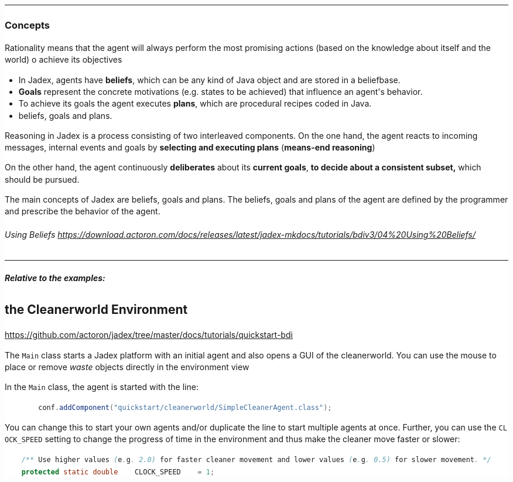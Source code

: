 ------

### Concepts

Rationality means that the agent will always perform the most promising actions (based on the knowledge about itself and the world)  o achieve its objectives

- In Jadex, agents have **beliefs**, which can be any kind of Java object and are stored in a beliefbase.
- **Goals** represent the concrete motivations (e.g. states to be achieved) that influence an agent's behavior.
- To achieve its goals the agent executes **plans**, which are procedural recipes coded in Java.
- beliefs, goals and plans.

Reasoning in Jadex is a process consisting of two interleaved components. On the one hand, the agent reacts to incoming messages, internal events and goals by **selecting and executing plans** (**means-end reasoning**)

On the other hand, the agent continuously **deliberates** about its **current goals**, **to decide about a consistent subset,** which should be pursued.



The main concepts of Jadex are beliefs, goals and plans. The beliefs, goals and plans of the agent are defined by the programmer and prescribe the behavior of the agent. 

###### Using Beliefs  https://download.actoron.com/docs/releases/latest/jadex-mkdocs/tutorials/bdiv3/04%20Using%20Beliefs/





------

##### Relative to the examples:

## the Cleanerworld Environment

https://github.com/actoron/jadex/tree/master/docs/tutorials/quickstart-bdi

The `Main` class starts a Jadex platform with an initial agent and also opens a GUI of the cleanerworld. You can use the mouse to place or remove *waste* objects directly in the environment view

In the `Main` class, the agent is started with the line:

```java
        conf.addComponent("quickstart/cleanerworld/SimpleCleanerAgent.class");
```

You can change this to start your own agents and/or duplicate the line to start multiple agents at once. Further, you can use the `CLOCK_SPEED` setting to change the progress of time in the environment and thus make the cleaner move faster or slower:

```java
    /** Use higher values (e.g. 2.0) for faster cleaner movement and lower values (e.g. 0.5) for slower movement. */
    protected static double    CLOCK_SPEED    = 1;
```
